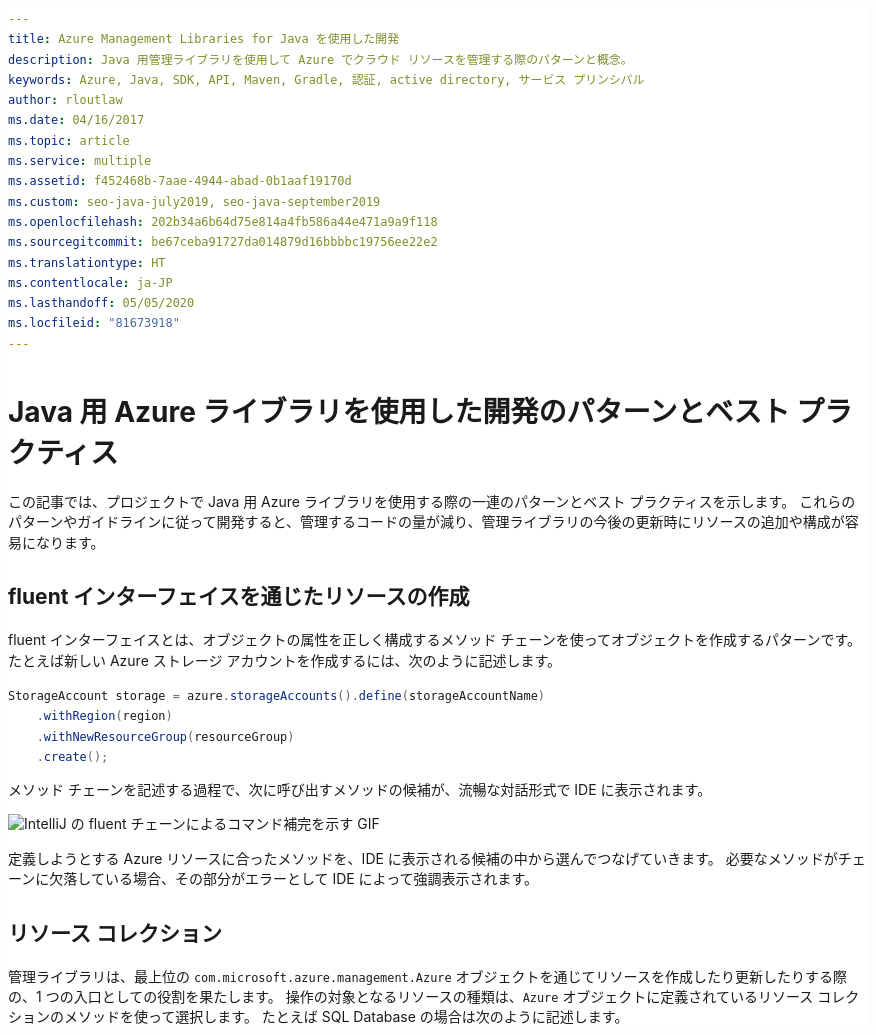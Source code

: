 ```yaml
---
title: Azure Management Libraries for Java を使用した開発
description: Java 用管理ライブラリを使用して Azure でクラウド リソースを管理する際のパターンと概念。
keywords: Azure, Java, SDK, API, Maven, Gradle, 認証, active directory, サービス プリンシパル
author: rloutlaw
ms.date: 04/16/2017
ms.topic: article
ms.service: multiple
ms.assetid: f452468b-7aae-4944-abad-0b1aaf19170d
ms.custom: seo-java-july2019, seo-java-september2019
ms.openlocfilehash: 202b34a6b64d75e814a4fb586a44e471a9a9f118
ms.sourcegitcommit: be67ceba91727da014879d16bbbbc19756ee22e2
ms.translationtype: HT
ms.contentlocale: ja-JP
ms.lasthandoff: 05/05/2020
ms.locfileid: "81673918"
---
```

# <a name="patterns-and-best-practices-for-development-with-the-azure-libraries-for-java"></a>Java 用 Azure ライブラリを使用した開発のパターンとベスト プラクティス 

この記事では、プロジェクトで Java 用 Azure ライブラリを使用する際の一連のパターンとベスト プラクティスを示します。 これらのパターンやガイドラインに従って開発すると、管理するコードの量が減り、管理ライブラリの今後の更新時にリソースの追加や構成が容易になります。

## <a name="build-resources-through-a-fluent-interface"></a>fluent インターフェイスを通じたリソースの作成

fluent インターフェイスとは、オブジェクトの属性を正しく構成するメソッド チェーンを使ってオブジェクトを作成するパターンです。 たとえば新しい Azure ストレージ アカウントを作成するには、次のように記述します。

```java
StorageAccount storage = azure.storageAccounts().define(storageAccountName)
    .withRegion(region)
    .withNewResourceGroup(resourceGroup)
    .create();
```

メソッド チェーンを記述する過程で、次に呼び出すメソッドの候補が、流暢な対話形式で IDE に表示されます。   

![IntelliJ の fluent チェーンによるコマンド補完を示す GIF](media/intellij-fluent-method-chain.gif)

定義しようとする Azure リソースに合ったメソッドを、IDE に表示される候補の中から選んでつなげていきます。 必要なメソッドがチェーンに欠落している場合、その部分がエラーとして IDE によって強調表示されます。

## <a name="resource-collections"></a>リソース コレクション

管理ライブラリは、最上位の `com.microsoft.azure.management.Azure` オブジェクトを通じてリソースを作成したり更新したりする際の、1 つの入口としての役割を果たします。 操作の対象となるリソースの種類は、`Azure` オブジェクトに定義されているリソース コレクションのメソッドを使って選択します。 たとえば SQL Database の場合は次のように記述します。
